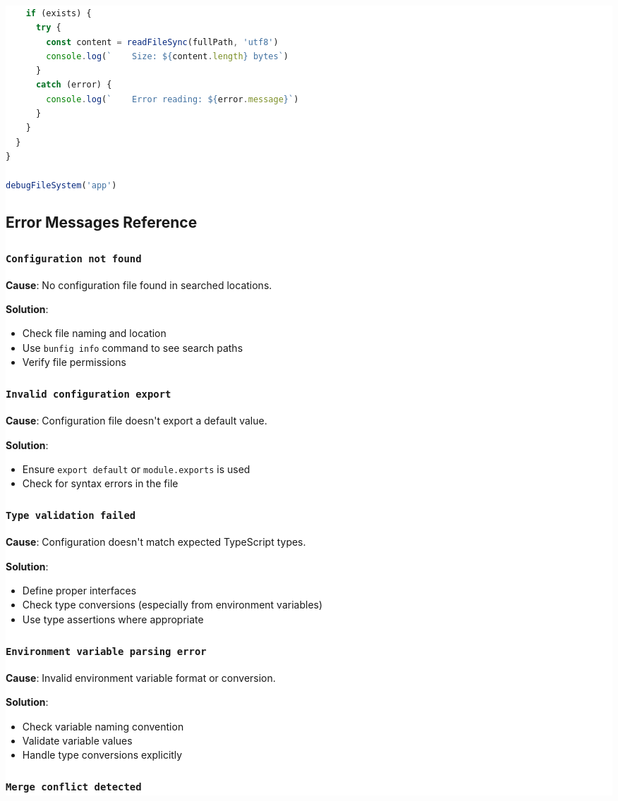 ```ts
    if (exists) {
      try {
        const content = readFileSync(fullPath, 'utf8')
        console.log(`    Size: ${content.length} bytes`)
      }
      catch (error) {
        console.log(`    Error reading: ${error.message}`)
      }
    }
  }
}

debugFileSystem('app')
```

## Error Messages Reference

### `Configuration not found`

**Cause**: No configuration file found in searched locations.

**Solution**:
- Check file naming and location
- Use `bunfig info` command to see search paths
- Verify file permissions

### `Invalid configuration export`

**Cause**: Configuration file doesn't export a default value.

**Solution**:
- Ensure `export default` or `module.exports` is used
- Check for syntax errors in the file

### `Type validation failed`

**Cause**: Configuration doesn't match expected TypeScript types.

**Solution**:
- Define proper interfaces
- Check type conversions (especially from environment variables)
- Use type assertions where appropriate

### `Environment variable parsing error`

**Cause**: Invalid environment variable format or conversion.

**Solution**:
- Check variable naming convention
- Validate variable values
- Handle type conversions explicitly

### `Merge conflict detected`

